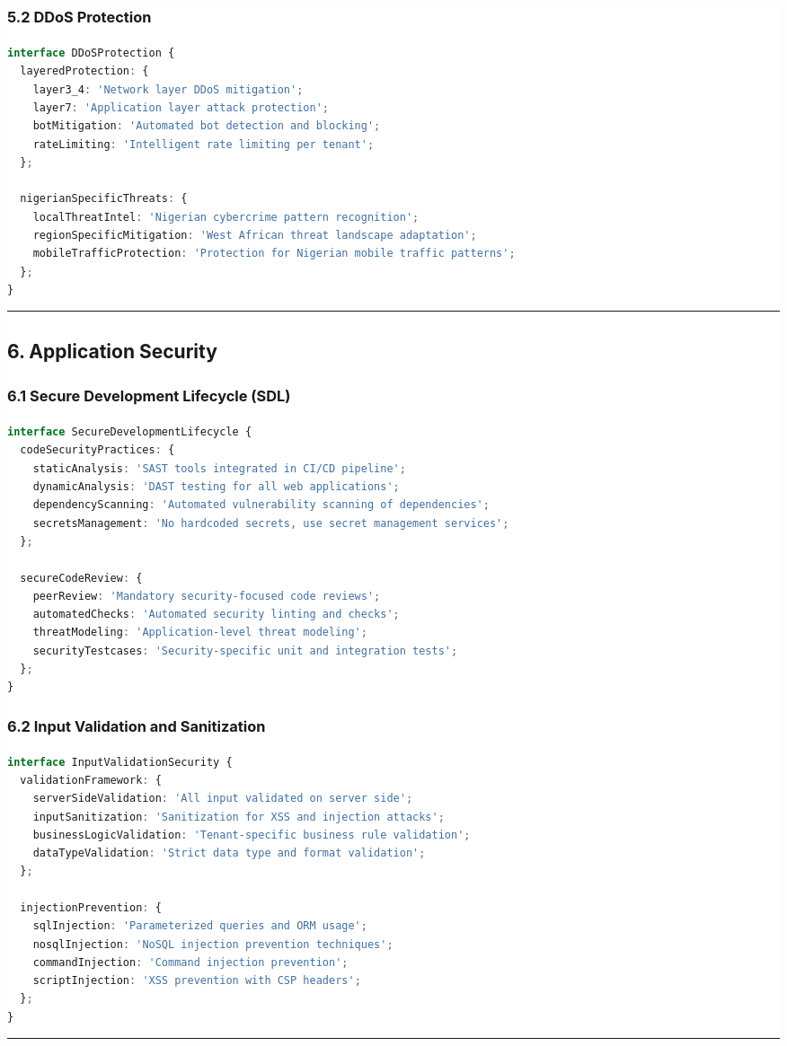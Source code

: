 ### 5.2 DDoS Protection

```typescript
interface DDoSProtection {
  layeredProtection: {
    layer3_4: 'Network layer DDoS mitigation';
    layer7: 'Application layer attack protection';
    botMitigation: 'Automated bot detection and blocking';
    rateLimiting: 'Intelligent rate limiting per tenant';
  };
  
  nigerianSpecificThreats: {
    localThreatIntel: 'Nigerian cybercrime pattern recognition';
    regionSpecificMitigation: 'West African threat landscape adaptation';
    mobileTrafficProtection: 'Protection for Nigerian mobile traffic patterns';
  };
}
```

---

## 6. Application Security

### 6.1 Secure Development Lifecycle (SDL)

```typescript
interface SecureDevelopmentLifecycle {
  codeSecurityPractices: {
    staticAnalysis: 'SAST tools integrated in CI/CD pipeline';
    dynamicAnalysis: 'DAST testing for all web applications';
    dependencyScanning: 'Automated vulnerability scanning of dependencies';
    secretsManagement: 'No hardcoded secrets, use secret management services';
  };
  
  secureCodeReview: {
    peerReview: 'Mandatory security-focused code reviews';
    automatedChecks: 'Automated security linting and checks';
    threatModeling: 'Application-level threat modeling';
    securityTestcases: 'Security-specific unit and integration tests';
  };
}
```

### 6.2 Input Validation and Sanitization

```typescript
interface InputValidationSecurity {
  validationFramework: {
    serverSideValidation: 'All input validated on server side';
    inputSanitization: 'Sanitization for XSS and injection attacks';
    businessLogicValidation: 'Tenant-specific business rule validation';
    dataTypeValidation: 'Strict data type and format validation';
  };
  
  injectionPrevention: {
    sqlInjection: 'Parameterized queries and ORM usage';
    nosqlInjection: 'NoSQL injection prevention techniques';
    commandInjection: 'Command injection prevention';
    scriptInjection: 'XSS prevention with CSP headers';
  };
}
```

---